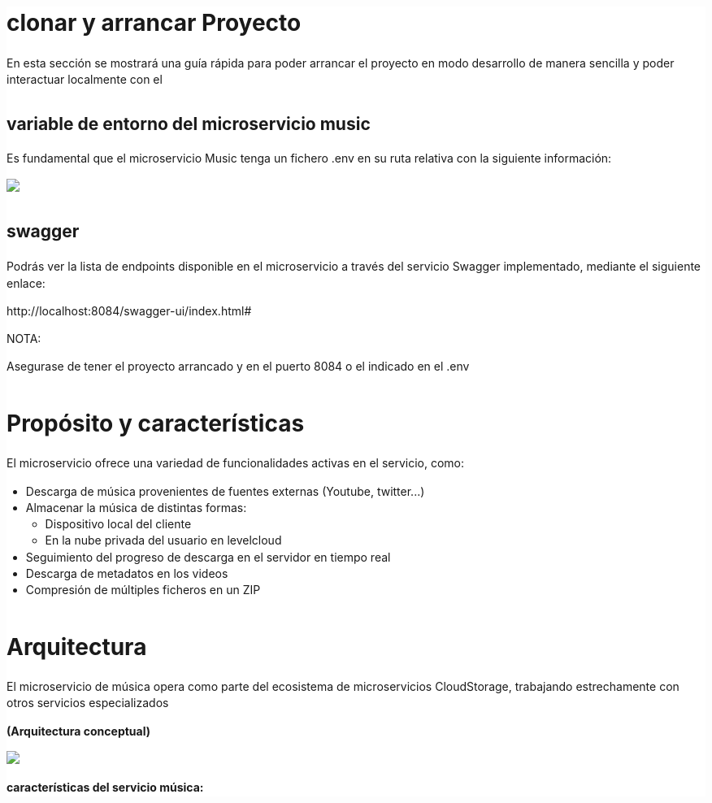# clonar y arrancar Proyecto

En esta sección se mostrará una guía rápida para poder arrancar el
proyecto en modo desarrollo de manera sencilla y poder interactuar
localmente con el

## variable de entorno del microservicio music

Es fundamental que el microservicio Music tenga un fichero .env en su
ruta relativa con la siguiente información:

<img jpg size="7" src="https://github.com/user-attachments/assets/360b19d3-81b0-49ee-9fc5-5812a87fdfee">

## swagger

Podrás ver la lista de endpoints disponible en el microservicio a través
del servicio Swagger implementado, mediante el siguiente enlace:

http://localhost:8084/swagger-ui/index.html#

NOTA:

Asegurase de tener el proyecto arrancado y en el puerto 8084 o el
indicado en el .env

# Propósito y características

El microservicio ofrece una variedad de funcionalidades activas en el
servicio, como:

- Descarga de música provenientes de fuentes externas (Youtube,
  twitter...)
- Almacenar la música de distintas formas:
  - Dispositivo local del cliente
  - En la nube privada del usuario en levelcloud
- Seguimiento del progreso de descarga en el servidor en tiempo real
- Descarga de metadatos en los videos
- Compresión de múltiples ficheros en un ZIP

# Arquitectura

El microservicio de música opera como parte del ecosistema de
microservicios CloudStorage, trabajando estrechamente con otros
servicios especializados

**(Arquitectura conceptual)**

<img jpg src="https://github.com/user-attachments/assets/a234eba3-4c58-4717-a481-3cd4a28a2646">

**características del servicio música:**
